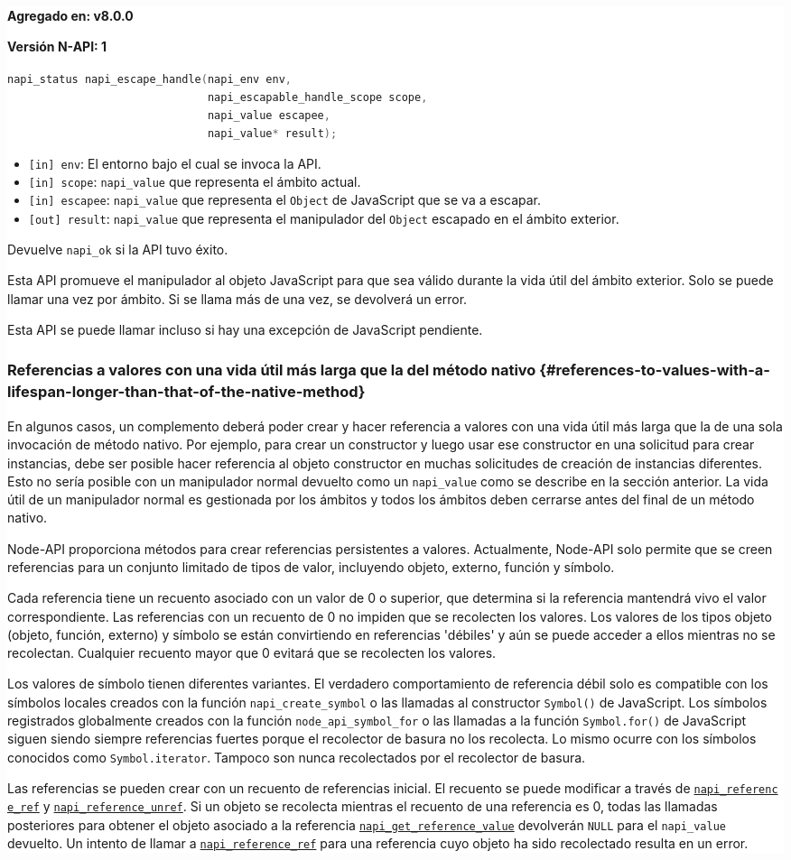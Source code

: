 **Agregado en: v8.0.0**

**Versión N-API: 1**

```C [C]
napi_status napi_escape_handle(napi_env env,
                               napi_escapable_handle_scope scope,
                               napi_value escapee,
                               napi_value* result);
```
- `[in] env`: El entorno bajo el cual se invoca la API.
- `[in] scope`: `napi_value` que representa el ámbito actual.
- `[in] escapee`: `napi_value` que representa el `Object` de JavaScript que se va a escapar.
- `[out] result`: `napi_value` que representa el manipulador del `Object` escapado en el ámbito exterior.

Devuelve `napi_ok` si la API tuvo éxito.

Esta API promueve el manipulador al objeto JavaScript para que sea válido durante la vida útil del ámbito exterior. Solo se puede llamar una vez por ámbito. Si se llama más de una vez, se devolverá un error.

Esta API se puede llamar incluso si hay una excepción de JavaScript pendiente.

### Referencias a valores con una vida útil más larga que la del método nativo {#references-to-values-with-a-lifespan-longer-than-that-of-the-native-method}

En algunos casos, un complemento deberá poder crear y hacer referencia a valores con una vida útil más larga que la de una sola invocación de método nativo. Por ejemplo, para crear un constructor y luego usar ese constructor en una solicitud para crear instancias, debe ser posible hacer referencia al objeto constructor en muchas solicitudes de creación de instancias diferentes. Esto no sería posible con un manipulador normal devuelto como un `napi_value` como se describe en la sección anterior. La vida útil de un manipulador normal es gestionada por los ámbitos y todos los ámbitos deben cerrarse antes del final de un método nativo.

Node-API proporciona métodos para crear referencias persistentes a valores. Actualmente, Node-API solo permite que se creen referencias para un conjunto limitado de tipos de valor, incluyendo objeto, externo, función y símbolo.

Cada referencia tiene un recuento asociado con un valor de 0 o superior, que determina si la referencia mantendrá vivo el valor correspondiente. Las referencias con un recuento de 0 no impiden que se recolecten los valores. Los valores de los tipos objeto (objeto, función, externo) y símbolo se están convirtiendo en referencias 'débiles' y aún se puede acceder a ellos mientras no se recolectan. Cualquier recuento mayor que 0 evitará que se recolecten los valores.

Los valores de símbolo tienen diferentes variantes. El verdadero comportamiento de referencia débil solo es compatible con los símbolos locales creados con la función `napi_create_symbol` o las llamadas al constructor `Symbol()` de JavaScript. Los símbolos registrados globalmente creados con la función `node_api_symbol_for` o las llamadas a la función `Symbol.for()` de JavaScript siguen siendo siempre referencias fuertes porque el recolector de basura no los recolecta. Lo mismo ocurre con los símbolos conocidos como `Symbol.iterator`. Tampoco son nunca recolectados por el recolector de basura.

Las referencias se pueden crear con un recuento de referencias inicial. El recuento se puede modificar a través de [`napi_reference_ref`](/es/nodejs/api/n-api#napi_reference_ref) y [`napi_reference_unref`](/es/nodejs/api/n-api#napi_reference_unref). Si un objeto se recolecta mientras el recuento de una referencia es 0, todas las llamadas posteriores para obtener el objeto asociado a la referencia [`napi_get_reference_value`](/es/nodejs/api/n-api#napi_get_reference_value) devolverán `NULL` para el `napi_value` devuelto. Un intento de llamar a [`napi_reference_ref`](/es/nodejs/api/n-api#napi_reference_ref) para una referencia cuyo objeto ha sido recolectado resulta en un error.

